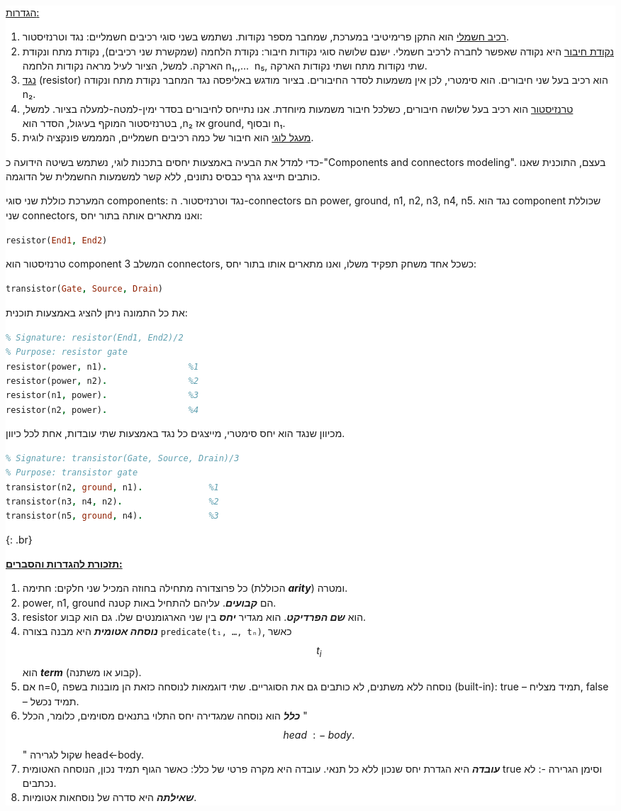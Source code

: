 <u>הגדרות:</u>
1. <u>רכיב חשמלי</u> הוא התקן פרימיטיבי במערכת, שמחבר מספר נקודות. נשתמש בשני סוגי רכיבים חשמליים: נגד וטרנזיסטור.
1. <u>נקודת חיבור</u> היא נקודה שאפשר לחברה לרכיב חשמלי. ישנם שלושה סוגי נקודות חיבור: נקודת הלחמה (שמקשרת שני רכיבים), נקודת מתח ונקודת הארקה. למשל, הציור לעיל מראה נקודות הלחמה n₁,&rlm; ...,&rlm; n₅, שתי נקודות מתח ושתי נקודות הארקה.
1. <u>נגד</u> (resistor) הוא רכיב בעל שני חיבורים. הוא סימטרי, לכן אין משמעות לסדר החיבורים. בציור מודגש באליפסה נגד המחבר נקודת מתח ונקודה n₂.
1. <u>טרנזיסטור</u> הוא רכיב בעל שלושה חיבורים, כשלכל חיבור משמעות מיוחדת. אנו נתייחס לחיבורים בסדר ימין-למטה-למעלה בציור. למשל, בטרנזיסטור המוקף בעיגול, הסדר הוא ,n₂ אז ground, ובסוף n₁.
1. <u>מעגל לוגי</u> הוא חיבור של כמה רכיבים חשמליים, המממש פונקציה לוגית.

כדי למדל את הבעיה באמצעות יחסים בתכנות לוגי, נשתמש בשיטה הידועה
כ-"Components and connectors modeling". בעצם, התוכנית שאנו כותבים תייצג גרף כבסיס נתונים, ללא קשר למשמעות החשמלית של הדוגמה.

המערכת כוללת שני סוגי components: נגד וטרנזיסטור. ה-connectors הם power, ground, n1, n2, n3, n4, n5. נגד הוא component שכוללת שני connectors, ואנו מתארים אותה בתור יחס:
```prolog
resistor(End1, End2)
```

טרנזיסטור הוא component המשלב 3 connectors, כשכל אחד משחק תפקיד משלו, ואנו מתארים אותו בתור יחס:
```prolog
transistor(Gate, Source, Drain)
```

את כל התמונה ניתן להציג באמצעות תוכנית:
```prolog
% Signature: resistor(End1, End2)/2
% Purpose: resistor gate
resistor(power, n1). 				%1
resistor(power, n2).				%2
resistor(n1, power). 				%3
resistor(n2, power). 				%4
```

מכיוון שנגד הוא יחס סימטרי, מייצגים כל נגד באמצעות שתי עובדות, אחת לכל כיוון.
```prolog
% Signature: transistor(Gate, Source, Drain)/3
% Purpose: transistor gate
transistor(n2, ground, n1).             %1
transistor(n3, n4, n2).                 %2
transistor(n5, ground, n4).             %3
```

{: .br}

**<u>תזכורת להגדרות והסברים:</u>**
1. כל פרוצדורה מתחילה בחוזה המכיל שני חלקים: חתימה (הכוללת ***arity***) ומטרה.
1. power,&rlm; n1,&rlm; ground הם ***קבועים***. עליהם להתחיל באות קטנה.
1. resistor הוא ***שם הפרדיקט***. הוא מגדיר ***יחס*** בין שני הארגומנטים שלו. גם הוא קבוע.
1. ***נוסחה אטומית*** היא מבנה בצורה `predicate(t₁, …, tₙ)`, כאשר $$t_i$$ הוא ***term*** (קבוע או משתנה).
1. אם n=0, נוסחה ללא משתנים, לא כותבים גם את הסוגריים. שתי דוגמאות לנוסחה כזאת הן מובנות בשפה (built-in): true – תמיד מצליח, false – תמיד נכשל.
1. ***כלל*** הוא נוסחה שמגדירה יחס התלוי בתנאים מסוימים, כלומר, הכלל "$$head\;:-\;body.$$" שקול לגרירה head←body.
1. ***עובדה*** היא הגדרת יחס שנכון ללא כל תנאי. עובדה היא מקרה פרטי של כלל: כאשר הגוף תמיד נכון, הנוסחה האטומית true וסימן הגרירה -: לא נכתבים.
1. ***שאילתה*** היא סדרה של נוסחאות אטומיות.
